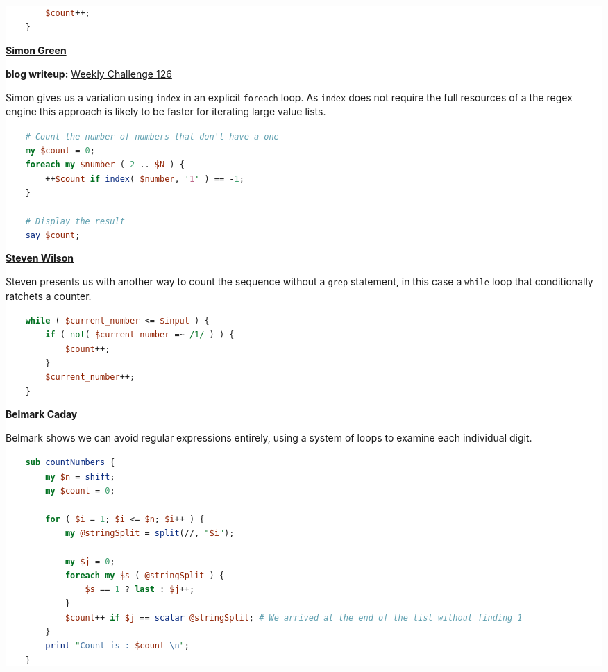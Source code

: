 ```perl
        $count++;
    }
```

[**Simon Green**](https://github.com/manwar/perlweeklychallenge-club/blob/master/challenge-126/sgreen/perl/ch-1.pl)

**blog writeup:**
[Weekly Challenge 126](https://dev.to/simongreennet/weekly-challenge-126-19fg)

Simon gives us a variation using `index` in an explicit `foreach` loop. As `index` does not require the full resources of a the regex engine this approach is likely to be faster for iterating large value lists.

```perl
    # Count the number of numbers that don't have a one
    my $count = 0;
    foreach my $number ( 2 .. $N ) {
        ++$count if index( $number, '1' ) == -1;
    }

    # Display the result
    say $count;
```

[**Steven Wilson**](https://github.com/manwar/perlweeklychallenge-club/blob/master/challenge-126/steven-wilson/perl/ch-1.pl)

Steven presents us with another way to count the sequence without a `grep` statement, in this case a `while` loop that conditionally ratchets a counter.

```perl
    while ( $current_number <= $input ) {
        if ( not( $current_number =~ /1/ ) ) {
            $count++;
        }
        $current_number++;
    }
```

[**Belmark Caday**](https://github.com/manwar/perlweeklychallenge-club/blob/master/challenge-126/belmark-caday/perl/ch-1.pl)

Belmark shows we can avoid regular expressions entirely, using a system of loops to examine each individual digit.

```perl
    sub countNumbers {
        my $n = shift;
        my $count = 0;

        for ( $i = 1; $i <= $n; $i++ ) {
            my @stringSplit = split(//, "$i");

            my $j = 0;
            foreach my $s ( @stringSplit ) {
                $s == 1 ? last : $j++;
            }
            $count++ if $j == scalar @stringSplit; # We arrived at the end of the list without finding 1
        }
        print "Count is : $count \n";
    }
```
